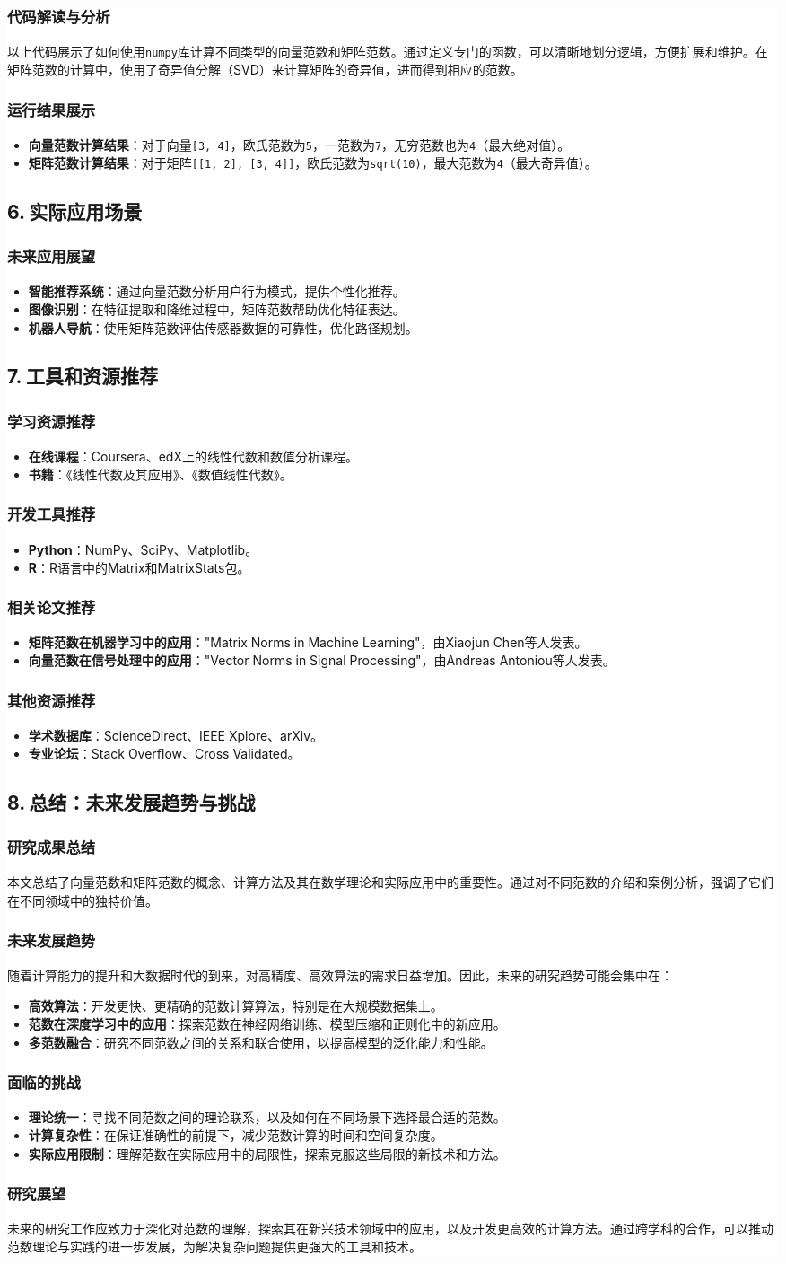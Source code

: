 ### 代码解读与分析

以上代码展示了如何使用`numpy`库计算不同类型的向量范数和矩阵范数。通过定义专门的函数，可以清晰地划分逻辑，方便扩展和维护。在矩阵范数的计算中，使用了奇异值分解（SVD）来计算矩阵的奇异值，进而得到相应的范数。

### 运行结果展示

- **向量范数计算结果**：对于向量`[3, 4]`，欧氏范数为`5`，一范数为`7`，无穷范数也为`4`（最大绝对值）。
- **矩阵范数计算结果**：对于矩阵`[[1, 2], [3, 4]]`，欧氏范数为`sqrt(10)`，最大范数为`4`（最大奇异值）。

## 6. 实际应用场景

### 未来应用展望

- **智能推荐系统**：通过向量范数分析用户行为模式，提供个性化推荐。
- **图像识别**：在特征提取和降维过程中，矩阵范数帮助优化特征表达。
- **机器人导航**：使用矩阵范数评估传感器数据的可靠性，优化路径规划。

## 7. 工具和资源推荐

### 学习资源推荐

- **在线课程**：Coursera、edX上的线性代数和数值分析课程。
- **书籍**：《线性代数及其应用》、《数值线性代数》。

### 开发工具推荐

- **Python**：NumPy、SciPy、Matplotlib。
- **R**：R语言中的Matrix和MatrixStats包。

### 相关论文推荐

- **矩阵范数在机器学习中的应用**："Matrix Norms in Machine Learning"，由Xiaojun Chen等人发表。
- **向量范数在信号处理中的应用**："Vector Norms in Signal Processing"，由Andreas Antoniou等人发表。

### 其他资源推荐

- **学术数据库**：ScienceDirect、IEEE Xplore、arXiv。
- **专业论坛**：Stack Overflow、Cross Validated。

## 8. 总结：未来发展趋势与挑战

### 研究成果总结

本文总结了向量范数和矩阵范数的概念、计算方法及其在数学理论和实际应用中的重要性。通过对不同范数的介绍和案例分析，强调了它们在不同领域中的独特价值。

### 未来发展趋势

随着计算能力的提升和大数据时代的到来，对高精度、高效算法的需求日益增加。因此，未来的研究趋势可能会集中在：

- **高效算法**：开发更快、更精确的范数计算算法，特别是在大规模数据集上。
- **范数在深度学习中的应用**：探索范数在神经网络训练、模型压缩和正则化中的新应用。
- **多范数融合**：研究不同范数之间的关系和联合使用，以提高模型的泛化能力和性能。

### 面临的挑战

- **理论统一**：寻找不同范数之间的理论联系，以及如何在不同场景下选择最合适的范数。
- **计算复杂性**：在保证准确性的前提下，减少范数计算的时间和空间复杂度。
- **实际应用限制**：理解范数在实际应用中的局限性，探索克服这些局限的新技术和方法。

### 研究展望

未来的研究工作应致力于深化对范数的理解，探索其在新兴技术领域中的应用，以及开发更高效的计算方法。通过跨学科的合作，可以推动范数理论与实践的进一步发展，为解决复杂问题提供更强大的工具和技术。